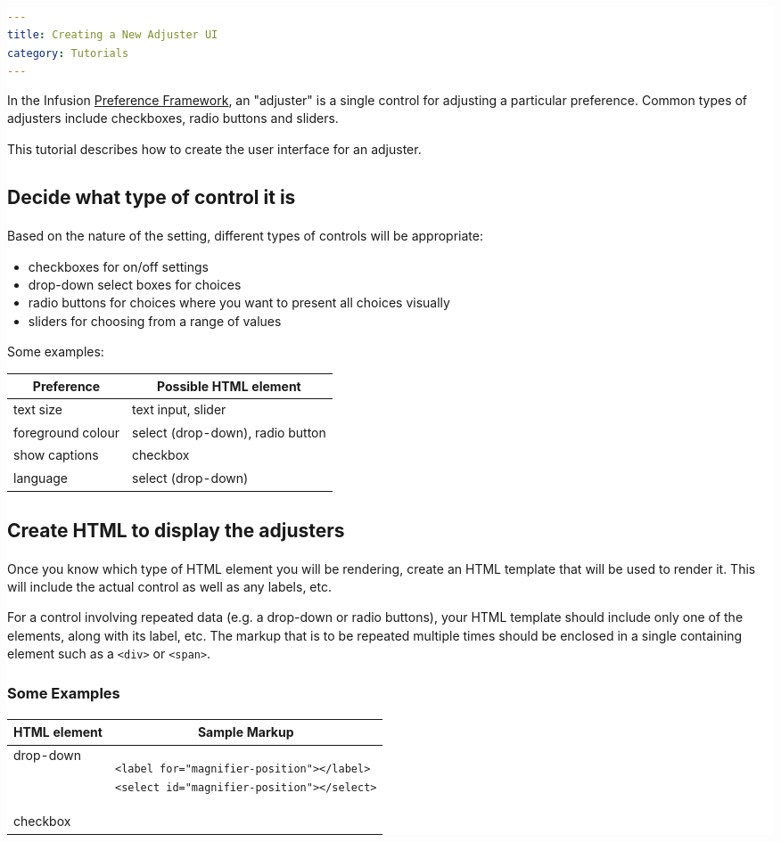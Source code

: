 ```yaml
---
title: Creating a New Adjuster UI
category: Tutorials
---
```


In the Infusion [Preference Framework](../PreferencesFramework.md), an "adjuster" is a single control for adjusting a
particular preference. Common types of adjusters include checkboxes, radio buttons and sliders.

This tutorial describes how to create the user interface for an adjuster.

## Decide what type of control it is

Based on the nature of the setting, different types of controls will be appropriate:

* checkboxes for on/off settings
* drop-down select boxes for choices
* radio buttons for choices where you want to present all choices visually
* sliders for choosing from a range of values

Some examples:

| Preference | Possible HTML element |
|------------|-----------------------|
|text size|text input, slider |
|foreground colour|select (drop-down), radio button|
|show captions|checkbox |
|language|select (drop-down)|

## Create HTML to display the adjusters

Once you know which type of HTML element you will be rendering, create an HTML template that will be used to render it.
This will include the actual control as well as any labels, etc.

For a control involving repeated data (e.g. a drop-down or radio buttons), your HTML template should include only one of
the elements, along with its label, etc. The markup that is to be repeated multiple times should be enclosed in a single
containing element such as a `<div>` or `<span>`.

### Some Examples

<table>
    <thead>
        <tr>
            <th>HTML element</th>
            <th>Sample Markup</th>
        </tr>
    </thead>
    <tbody>
        <tr>
            <td>drop-down</td>
            <td>
                <pre class="highlight"><code class="hljs html">&lt;label for="magnifier-position"&gt;&lt;/label&gt;
&lt;select id="magnifier-position"&gt;&lt;/select&gt;</code></pre>
            </td>
        </tr>
        <tr>
            <td>checkbox</td>
            <td>